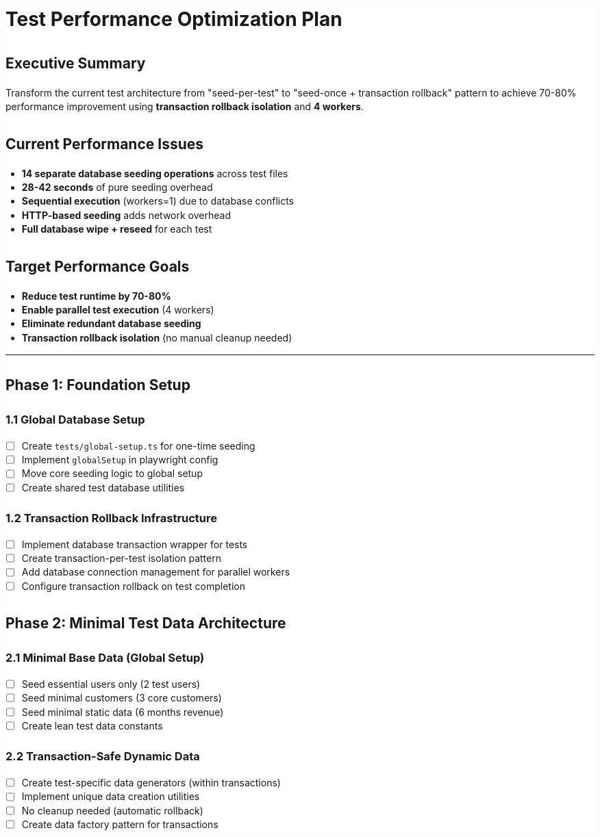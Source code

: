 # Test Performance Optimization Plan

## Executive Summary
Transform the current test architecture from "seed-per-test" to "seed-once + transaction rollback" pattern to achieve 70-80% performance improvement using **transaction rollback isolation** and **4 workers**.

## Current Performance Issues
- **14 separate database seeding operations** across test files
- **28-42 seconds** of pure seeding overhead
- **Sequential execution** (workers=1) due to database conflicts
- **HTTP-based seeding** adds network overhead
- **Full database wipe + reseed** for each test

## Target Performance Goals
- **Reduce test runtime by 70-80%**
- **Enable parallel test execution** (4 workers)
- **Eliminate redundant database seeding**
- **Transaction rollback isolation** (no manual cleanup needed)

---

## Phase 1: Foundation Setup
### 1.1 Global Database Setup
- [ ] Create `tests/global-setup.ts` for one-time seeding
- [ ] Implement `globalSetup` in playwright config
- [ ] Move core seeding logic to global setup
- [ ] Create shared test database utilities

### 1.2 Transaction Rollback Infrastructure
- [ ] Implement database transaction wrapper for tests
- [ ] Create transaction-per-test isolation pattern
- [ ] Add database connection management for parallel workers
- [ ] Configure transaction rollback on test completion

## Phase 2: Minimal Test Data Architecture
### 2.1 Minimal Base Data (Global Setup)
- [ ] Seed essential users only (2 test users)
- [ ] Seed minimal customers (3 core customers)
- [ ] Seed minimal static data (6 months revenue)
- [ ] Create lean test data constants

### 2.2 Transaction-Safe Dynamic Data
- [ ] Create test-specific data generators (within transactions)
- [ ] Implement unique data creation utilities
- [ ] No cleanup needed (automatic rollback)
- [ ] Create data factory pattern for transactions
